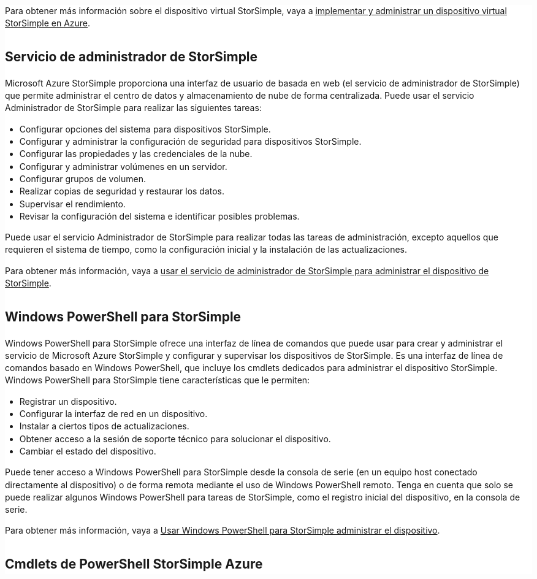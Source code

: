 Para obtener más información sobre el dispositivo virtual StorSimple, vaya a [implementar y administrar un dispositivo virtual StorSimple en Azure](storsimple-virtual-device-u2.md).

## <a name="storsimple-manager-service"></a>Servicio de administrador de StorSimple

Microsoft Azure StorSimple proporciona una interfaz de usuario de basada en web (el servicio de administrador de StorSimple) que permite administrar el centro de datos y almacenamiento de nube de forma centralizada. Puede usar el servicio Administrador de StorSimple para realizar las siguientes tareas:

- Configurar opciones del sistema para dispositivos StorSimple.
- Configurar y administrar la configuración de seguridad para dispositivos StorSimple.
- Configurar las propiedades y las credenciales de la nube.
- Configurar y administrar volúmenes en un servidor.
- Configurar grupos de volumen.
- Realizar copias de seguridad y restaurar los datos.
- Supervisar el rendimiento.
- Revisar la configuración del sistema e identificar posibles problemas.

Puede usar el servicio Administrador de StorSimple para realizar todas las tareas de administración, excepto aquellos que requieren el sistema de tiempo, como la configuración inicial y la instalación de las actualizaciones.

Para obtener más información, vaya a [usar el servicio de administrador de StorSimple para administrar el dispositivo de StorSimple](storsimple-manager-service-administration.md).

## <a name="windows-powershell-for-storsimple"></a>Windows PowerShell para StorSimple

Windows PowerShell para StorSimple ofrece una interfaz de línea de comandos que puede usar para crear y administrar el servicio de Microsoft Azure StorSimple y configurar y supervisar los dispositivos de StorSimple. Es una interfaz de línea de comandos basado en Windows PowerShell, que incluye los cmdlets dedicados para administrar el dispositivo StorSimple. Windows PowerShell para StorSimple tiene características que le permiten:

- Registrar un dispositivo.
- Configurar la interfaz de red en un dispositivo.
- Instalar a ciertos tipos de actualizaciones.
- Obtener acceso a la sesión de soporte técnico para solucionar el dispositivo.
- Cambiar el estado del dispositivo.

Puede tener acceso a Windows PowerShell para StorSimple desde la consola de serie (en un equipo host conectado directamente al dispositivo) o de forma remota mediante el uso de Windows PowerShell remoto. Tenga en cuenta que solo se puede realizar algunos Windows PowerShell para tareas de StorSimple, como el registro inicial del dispositivo, en la consola de serie. 

Para obtener más información, vaya a [Usar Windows PowerShell para StorSimple administrar el dispositivo](storsimple-windows-powershell-administration.md).

## <a name="azure-powershell-storsimple-cmdlets"></a>Cmdlets de PowerShell StorSimple Azure
